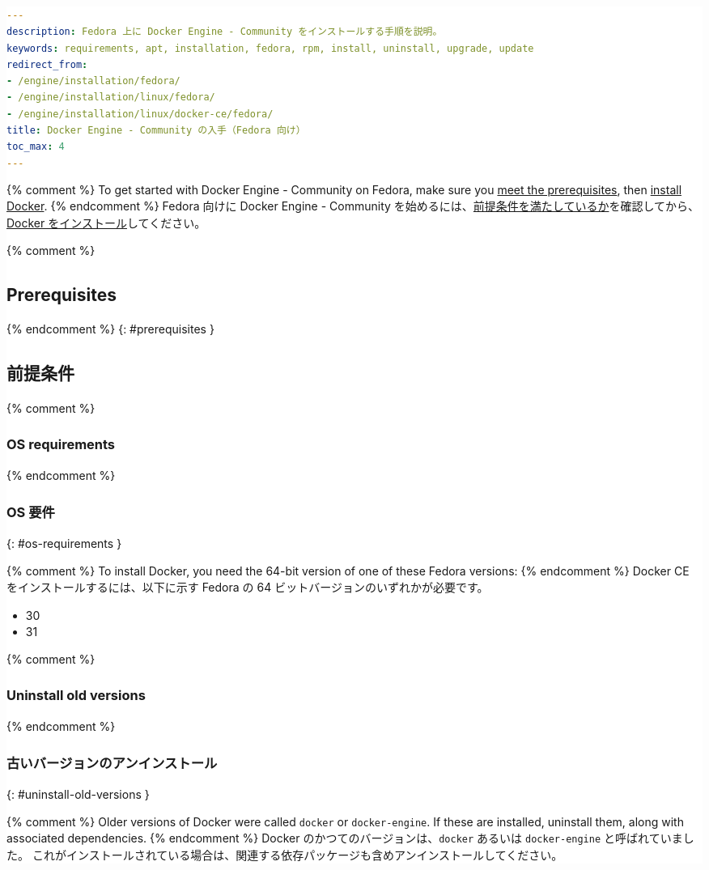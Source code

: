 ```yaml
---
description: Fedora 上に Docker Engine - Community をインストールする手順を説明。
keywords: requirements, apt, installation, fedora, rpm, install, uninstall, upgrade, update
redirect_from:
- /engine/installation/fedora/
- /engine/installation/linux/fedora/
- /engine/installation/linux/docker-ce/fedora/
title: Docker Engine - Community の入手（Fedora 向け）
toc_max: 4
---
```


{% comment %}
To get started with Docker Engine - Community on Fedora, make sure you
[meet the prerequisites](#prerequisites), then
[install Docker](#install-docker-ce).
{% endcomment %}
Fedora 向けに Docker Engine - Community を始めるには、[前提条件を満たしているか](#prerequisites)を確認してから、[Docker をインストール](#install-docker-ce)してください。

{% comment %}
## Prerequisites
{% endcomment %}
{: #prerequisites }
## 前提条件


{% comment %}
### OS requirements
{% endcomment %}
### OS 要件
{: #os-requirements }

{% comment %}
To install Docker, you need the 64-bit version of one of these Fedora versions:
{% endcomment %}
Docker CE をインストールするには、以下に示す Fedora の 64 ビットバージョンのいずれかが必要です。

- 30
- 31

{% comment %}
### Uninstall old versions
{% endcomment %}
### 古いバージョンのアンインストール
{: #uninstall-old-versions }

{% comment %}
Older versions of Docker were called `docker` or `docker-engine`. If these are
installed, uninstall them, along with associated dependencies.
{% endcomment %}
Docker のかつてのバージョンは、`docker` あるいは `docker-engine` と呼ばれていました。
これがインストールされている場合は、関連する依存パッケージも含めアンインストールしてください。
